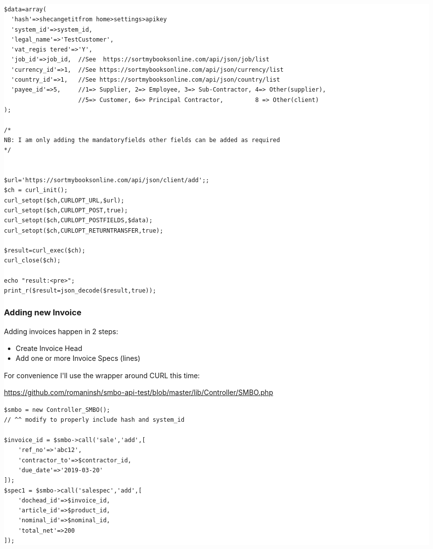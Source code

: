 
```
$data=array(
  'hash'=>shecangetitfrom home>settings>apikey
  'system_id'=>system_id,
  'legal_name'=>'TestCustomer',
  'vat_regis tered'=>'Y',
  'job_id'=>job_id,  //See  https://sortmybooksonline.com/api/json/job/list 
  'currency_id'=>1,  //See https://sortmybooksonline.com/api/json/currency/list 
  'country_id'=>1,   //See https://sortmybooksonline.com/api/json/country/list
  'payee_id'=>5,     //1=> Supplier, 2=> Employee, 3=> Sub-Contractor, 4=> Other(supplier),
                     //5=> Customer, 6=> Principal Contractor,         8 => Other(client)
);

/*
NB: I am only adding the mandatoryfields other fields can be added as required
*/


$url='https://sortmybooksonline.com/api/json/client/add';;
$ch = curl_init();
curl_setopt($ch,CURLOPT_URL,$url);
curl_setopt($ch,CURLOPT_POST,true);
curl_setopt($ch,CURLOPT_POSTFIELDS,$data);
curl_setopt($ch,CURLOPT_RETURNTRANSFER,true);

$result=curl_exec($ch);
curl_close($ch);

echo "result:<pre>";
print_r($result=json_decode($result,true));

```


### Adding new Invoice


Adding invoices happen in 2 steps:

 - Create Invoice Head
 - Add one or more Invoice Specs (lines)
 
For convenience I'll use the wrapper around CURL this time:

https://github.com/romaninsh/smbo-api-test/blob/master/lib/Controller/SMBO.php

```
$smbo = new Controller_SMBO();
// ^^ modify to properly include hash and system_id

$invoice_id = $smbo->call('sale','add',[
    'ref_no'=>'abc12',
    'contractor_to'=>$contractor_id,
    'due_date'=>'2019-03-20'
]);
$spec1 = $smbo->call('salespec','add',[
    'dochead_id'=>$invoice_id,
    'article_id'=>$product_id,
    'nominal_id'=>$nominal_id,
    'total_net'=>200
]);
```





